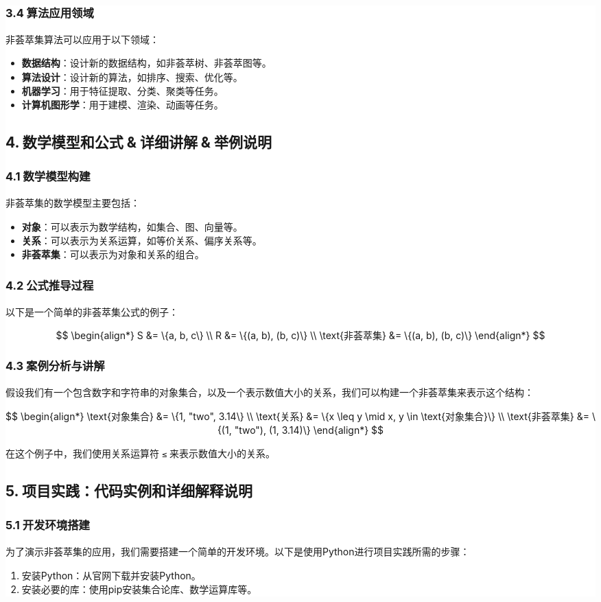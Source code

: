 ### 3.4 算法应用领域

非荟萃集算法可以应用于以下领域：

- **数据结构**：设计新的数据结构，如非荟萃树、非荟萃图等。
- **算法设计**：设计新的算法，如排序、搜索、优化等。
- **机器学习**：用于特征提取、分类、聚类等任务。
- **计算机图形学**：用于建模、渲染、动画等任务。

## 4. 数学模型和公式 & 详细讲解 & 举例说明

### 4.1 数学模型构建

非荟萃集的数学模型主要包括：

- **对象**：可以表示为数学结构，如集合、图、向量等。
- **关系**：可以表示为关系运算，如等价关系、偏序关系等。
- **非荟萃集**：可以表示为对象和关系的组合。

### 4.2 公式推导过程

以下是一个简单的非荟萃集公式的例子：

$$
\begin{align*}
S &= \{a, b, c\} \\
R &= \{(a, b), (b, c)\} \\
\text{非荟萃集} &= \{(a, b), (b, c)\}
\end{align*}
$$

### 4.3 案例分析与讲解

假设我们有一个包含数字和字符串的对象集合，以及一个表示数值大小的关系，我们可以构建一个非荟萃集来表示这个结构：

$$
\begin{align*}
\text{对象集合} &= \{1, "two", 3.14\} \\
\text{关系} &= \{x \leq y \mid x, y \in \text{对象集合}\} \\
\text{非荟萃集} &= \{(1, "two"), (1, 3.14)\}
\end{align*}
$$

在这个例子中，我们使用关系运算符 `≤` 来表示数值大小的关系。

## 5. 项目实践：代码实例和详细解释说明

### 5.1 开发环境搭建

为了演示非荟萃集的应用，我们需要搭建一个简单的开发环境。以下是使用Python进行项目实践所需的步骤：

1. 安装Python：从官网下载并安装Python。
2. 安装必要的库：使用pip安装集合论库、数学运算库等。
